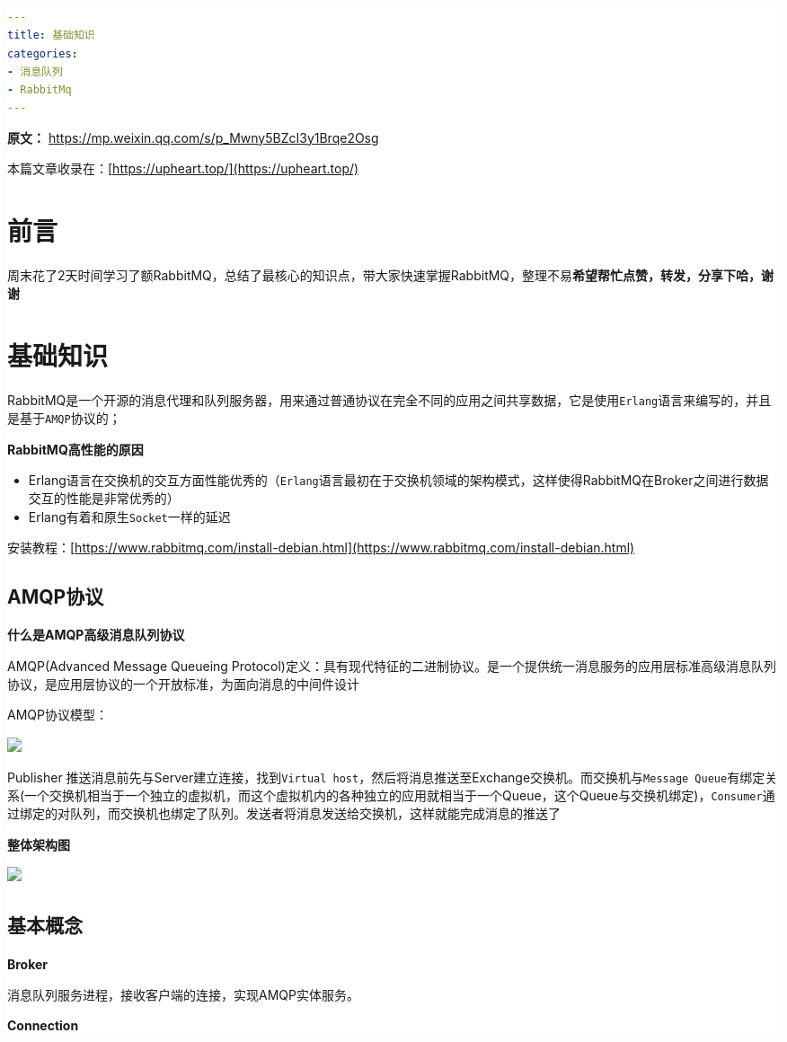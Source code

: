 ```yaml
---
title: 基础知识
categories: 
- 消息队列
- RabbitMq
---
```


**原文：** https://mp.weixin.qq.com/s/p_Mwny5BZcI3y1Brqe2Osg

本篇文章收录在：[https://upheart.top/](https://upheart.top/)

# 前言

周末花了2天时间学习了额RabbitMQ，总结了最核心的知识点，带大家快速掌握RabbitMQ，整理不易**希望帮忙点赞，转发，分享下哈，谢谢**

# 基础知识

RabbitMQ是一个开源的消息代理和队列服务器，用来通过普通协议在完全不同的应用之间共享数据，它是使用`Erlang`语言来编写的，并且是基于`AMQP`协议的；

**RabbitMQ高性能的原因**

* Erlang语言在交换机的交互方面性能优秀的（`Erlang`语言最初在于交换机领域的架构模式，这样使得RabbitMQ在Broker之间进行数据交互的性能是非常优秀的）
* Erlang有着和原生`Socket`一样的延迟

安装教程：[https://www.rabbitmq.com/install-debian.html](https://www.rabbitmq.com/install-debian.html)

## AMQP协议

**什么是AMQP高级消息队列协议**

AMQP(Advanced Message Queueing Protocol)定义：具有现代特征的二进制协议。是一个提供统一消息服务的应用层标准高级消息队列协议，是应用层协议的一个开放标准，为面向消息的中间件设计

AMQP协议模型：

![](https://p3-juejin.byteimg.com/tos-cn-i-k3u1fbpfcp/cb1f938c41a64d8c9d247a811f19232d~tplv-k3u1fbpfcp-zoom-1.image)

Publisher 推送消息前先与Server建立连接，找到`Virtual host`，然后将消息推送至Exchange交换机。而交换机与`Message Queue`有绑定关系(一个交换机相当于一个独立的虚拟机，而这个虚拟机内的各种独立的应用就相当于一个Queue，这个Queue与交换机绑定)，`Consumer`通过绑定的对队列，而交换机也绑定了队列。发送者将消息发送给交换机，这样就能完成消息的推送了

**整体架构图**

![](https://p3-juejin.byteimg.com/tos-cn-i-k3u1fbpfcp/be0a1b0e2d1143deb9291ff849da5865~tplv-k3u1fbpfcp-zoom-1.image)

## 基本概念

**Broker**

消息队列服务进程，接收客户端的连接，实现AMQP实体服务。

**Connection**
